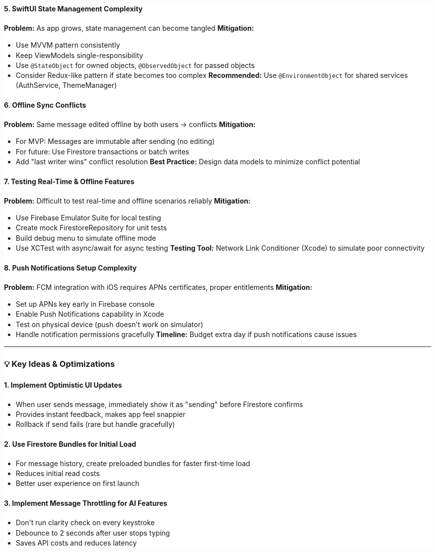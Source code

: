 #### 5. **SwiftUI State Management Complexity**
**Problem:** As app grows, state management can become tangled
**Mitigation:**
- Use MVVM pattern consistently
- Keep ViewModels single-responsibility
- Use `@StateObject` for owned objects, `@ObservedObject` for passed objects
- Consider Redux-like pattern if state becomes too complex
**Recommended:** Use `@EnvironmentObject` for shared services (AuthService, ThemeManager)

#### 6. **Offline Sync Conflicts**
**Problem:** Same message edited offline by both users → conflicts
**Mitigation:**
- For MVP: Messages are immutable after sending (no editing)
- For future: Use Firestore transactions or batch writes
- Add "last writer wins" conflict resolution
**Best Practice:** Design data models to minimize conflict potential

#### 7. **Testing Real-Time & Offline Features**
**Problem:** Difficult to test real-time and offline scenarios reliably
**Mitigation:**
- Use Firebase Emulator Suite for local testing
- Create mock FirestoreRepository for unit tests
- Build debug menu to simulate offline mode
- Use XCTest with async/await for async testing
**Testing Tool:** Network Link Conditioner (Xcode) to simulate poor connectivity

#### 8. **Push Notifications Setup Complexity**
**Problem:** FCM integration with iOS requires APNs certificates, proper entitlements
**Mitigation:**
- Set up APNs key early in Firebase console
- Enable Push Notifications capability in Xcode
- Test on physical device (push doesn't work on simulator)
- Handle notification permissions gracefully
**Timeline:** Budget extra day if push notifications cause issues

---

### 💡 Key Ideas & Optimizations

#### 1. **Implement Optimistic UI Updates**
- When user sends message, immediately show it as "sending" before Firestore confirms
- Provides instant feedback, makes app feel snappier
- Rollback if send fails (rare but handle gracefully)

#### 2. **Use Firestore Bundles for Initial Load**
- For message history, create preloaded bundles for faster first-time load
- Reduces initial read costs
- Better user experience on first launch

#### 3. **Implement Message Throttling for AI Features**
- Don't run clarity check on every keystroke
- Debounce to 2 seconds after user stops typing
- Saves API costs and reduces latency

